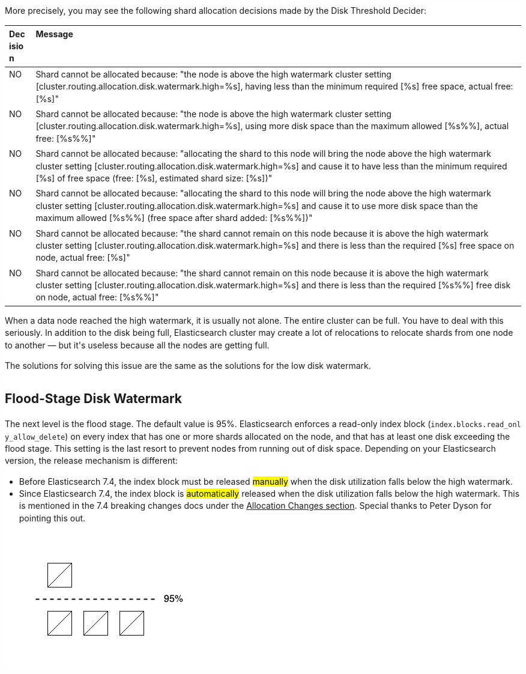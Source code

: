More precisely, you may see the following shard allocation decisions made by the Disk Threshold Decider:

Decision | Message
:--- | :---
NO | Shard cannot be allocated because: "the node is above the high watermark cluster setting [cluster.routing.allocation.disk.watermark.high=%s], having less than the minimum required [%s] free space, actual free: [%s]"
NO | Shard cannot be allocated because: "the node is above the high watermark cluster setting [cluster.routing.allocation.disk.watermark.high=%s], using more disk space than the maximum allowed [%s%%], actual free: [%s%%]"
NO | Shard cannot be allocated because: "allocating the shard to this node will bring the node above the high watermark cluster setting [cluster.routing.allocation.disk.watermark.high=%s] and cause it to have less than the minimum required [%s] of free space (free: [%s], estimated shard size: [%s])"
NO | Shard cannot be allocated because: "allocating the shard to this node will bring the node above the high watermark cluster setting [cluster.routing.allocation.disk.watermark.high=%s] and cause it to use more disk space than the maximum allowed [%s%%] (free space after shard added: [%s%%])"
NO | Shard cannot be allocated because: "the shard cannot remain on this node because it is above the high watermark cluster setting [cluster.routing.allocation.disk.watermark.high=%s] and there is less than the required [%s] free space on node, actual free: [%s]"
NO | Shard cannot be allocated because: "the shard cannot remain on this node because it is above the high watermark cluster setting [cluster.routing.allocation.disk.watermark.high=%s] and there is less than the required [%s%%] free disk on node, actual free: [%s%%]"

When a data node reached the high watermark, it is usually not alone. The entire cluster can be full. You
have to deal with this seriously. In addition to the disk being full, Elasticsearch cluster may create a lot
of relocations to relocate shards from one node to another — but it's useless because all the nodes are getting
full.

The solutions for solving this issue are the same as the solutions for the low disk watermark.

## Flood-Stage Disk Watermark

The next level is the flood stage. The default value is 95%. Elasticsearch enforces a read-only index block (`index.blocks.read_only_allow_delete`) on every index that has one or more shards allocated on the node, and that has at least one disk exceeding the flood stage. This setting is the last resort to prevent nodes from running out of disk space. Depending on your Elasticsearch version, the release mechanism is different:

* Before Elasticsearch 7.4, the index block must be released <mark>manually</mark> when the disk utilization falls below the high watermark.
* Since Elasticsearch 7.4, the index block is <mark>automatically</mark> released when the disk utilization falls below the high watermark. This is mentioned in the 7.4 breaking changes docs under the [Allocation Changes section](https://www.elastic.co/guide/en/elasticsearch/reference/7.17/breaking-changes-7.4.html#_auto_release_of_read_only_allow_delete_block). Special thanks to Peter Dyson for pointing this out.

![Diagram for flood-stage disk watermark](/assets/20210410-Elasticsearch-Disk-Warkermarks-Diagram.flood-stage-watermark.png)
